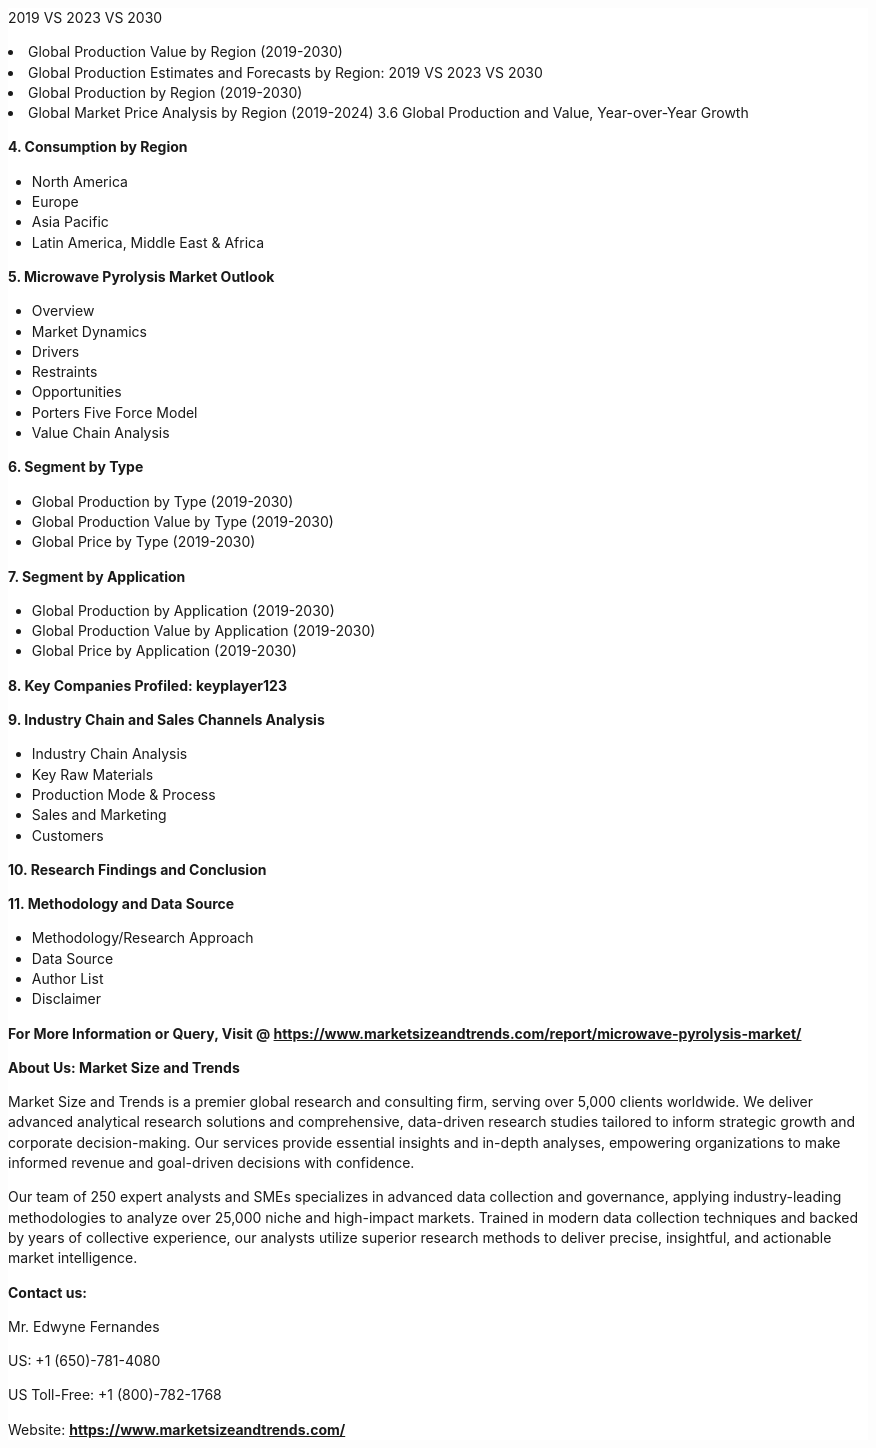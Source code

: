 2019 VS 2023 VS 2030</li><li>Global Production Value by Region (2019-2030)</li><li>Global Production Estimates and Forecasts by Region: 2019 VS 2023 VS 2030</li><li>Global Production by Region (2019-2030)</li><li>Global Market Price Analysis by Region (2019-2024) 3.6 Global Production and Value, Year-over-Year Growth</li></ul><p><strong>4. Consumption by Region</strong></p><ul><li>North America</li><li>Europe</li><li>Asia Pacific</li><li>Latin America, Middle East &amp; Africa</li></ul><p><strong>5. Microwave Pyrolysis Market Outlook</strong></p><ul><li>Overview</li><li>Market Dynamics</li><li>Drivers</li><li>Restraints</li><li>Opportunities</li><li>Porters Five Force Model</li><li>Value Chain Analysis&nbsp;</li></ul><p><strong>6. Segment by Type</strong></p><ul><li>Global Production by Type (2019-2030)</li><li>Global Production Value by Type (2019-2030)</li><li>Global Price by Type (2019-2030)</li></ul><p><strong>7. Segment by Application</strong></p><ul><li>Global Production by Application (2019-2030)</li><li>Global Production Value by Application (2019-2030)</li><li>Global Price by Application (2019-2030)</li></ul><p><strong>8. Key Companies Profiled: keyplayer123</strong></p><p><strong>9. Industry Chain and Sales Channels Analysis</strong></p><ul><li>Industry Chain Analysis</li><li>Key Raw Materials</li><li>Production Mode &amp; Process</li><li>Sales and Marketing</li><li>Customers</li></ul><p><strong>10. Research Findings and Conclusion</strong></p><p><strong>11. Methodology and Data Source</strong></p><ul><li>Methodology/Research Approach</li><li>Data Source</li><li>Author List</li><li>Disclaimer</li></ul></p><p><strong>For More Information or Query, Visit @ <a href="https://www.marketsizeandtrends.com/report/microwave-pyrolysis-market/">https://www.marketsizeandtrends.com/report/microwave-pyrolysis-market/</a></strong></p><p><strong>About Us: Market Size and Trends</strong></p><p>Market Size and Trends is a premier global research and consulting firm, serving over 5,000 clients worldwide. We deliver advanced analytical research solutions and comprehensive, data-driven research studies tailored to inform strategic growth and corporate decision-making. Our services provide essential insights and in-depth analyses, empowering organizations to make informed revenue and goal-driven decisions with confidence.</p><p>Our team of 250 expert analysts and SMEs specializes in advanced data collection and governance, applying industry-leading methodologies to analyze over 25,000 niche and high-impact markets. Trained in modern data collection techniques and backed by years of collective experience, our analysts utilize superior research methods to deliver precise, insightful, and actionable market intelligence.</p><p><strong>Contact us:</strong></p><p>Mr. Edwyne Fernandes</p><p>US: +1 (650)-781-4080</p><p>US Toll-Free: +1 (800)-782-1768</p><p>Website: <strong><a href="https://www.marketsizeandtrends.com/">https://www.marketsizeandtrends.com/</a></strong></p>
